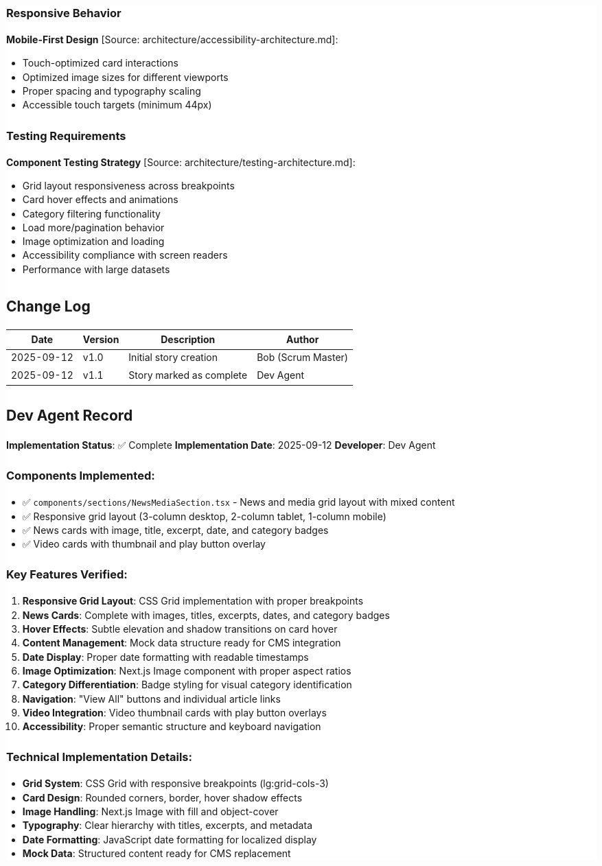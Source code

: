 ### Responsive Behavior
**Mobile-First Design** [Source: architecture/accessibility-architecture.md]:
- Touch-optimized card interactions
- Optimized image sizes for different viewports
- Proper spacing and typography scaling
- Accessible touch targets (minimum 44px)

### Testing Requirements
**Component Testing Strategy** [Source: architecture/testing-architecture.md]:
- Grid layout responsiveness across breakpoints
- Card hover effects and animations
- Category filtering functionality
- Load more/pagination behavior
- Image optimization and loading
- Accessibility compliance with screen readers
- Performance with large datasets

## Change Log
| Date | Version | Description | Author |
|------|---------|-------------|---------|
| 2025-09-12 | v1.0 | Initial story creation | Bob (Scrum Master) |
| 2025-09-12 | v1.1 | Story marked as complete | Dev Agent |

## Dev Agent Record
**Implementation Status**: ✅ Complete
**Implementation Date**: 2025-09-12
**Developer**: Dev Agent

### Components Implemented:
- ✅ `components/sections/NewsMediaSection.tsx` - News and media grid layout with mixed content
- ✅ Responsive grid layout (3-column desktop, 2-column tablet, 1-column mobile)
- ✅ News cards with image, title, excerpt, date, and category badges
- ✅ Video cards with thumbnail and play button overlay

### Key Features Verified:
1. **Responsive Grid Layout**: CSS Grid implementation with proper breakpoints
2. **News Cards**: Complete with images, titles, excerpts, dates, and category badges
3. **Hover Effects**: Subtle elevation and shadow transitions on card hover
4. **Content Management**: Mock data structure ready for CMS integration
5. **Date Display**: Proper date formatting with readable timestamps
6. **Image Optimization**: Next.js Image component with proper aspect ratios
7. **Category Differentiation**: Badge styling for visual category identification
8. **Navigation**: "View All" buttons and individual article links
9. **Video Integration**: Video thumbnail cards with play button overlays
10. **Accessibility**: Proper semantic structure and keyboard navigation

### Technical Implementation Details:
- **Grid System**: CSS Grid with responsive breakpoints (lg:grid-cols-3)
- **Card Design**: Rounded corners, border, hover shadow effects
- **Image Handling**: Next.js Image with fill and object-cover
- **Typography**: Clear hierarchy with titles, excerpts, and metadata
- **Date Formatting**: JavaScript date formatting for localized display
- **Mock Data**: Structured content ready for CMS replacement
